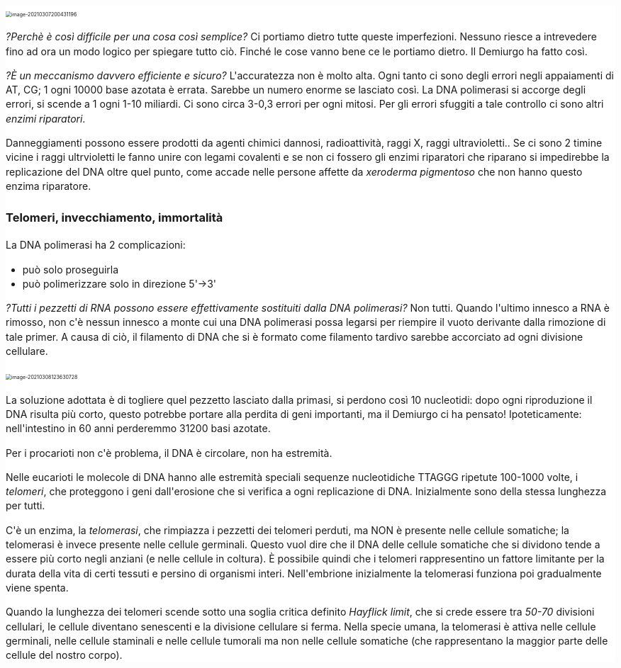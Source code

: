 <img src="/home/ludo/.config/Typora/typora-user-images/image-20210307200431196.png" alt="image-20210307200431196" style="zoom:50%;" />

*?Perchè è così difficile per una cosa così semplice?*
Ci portiamo dietro tutte queste imperfezioni. Nessuno riesce a intrevedere fino ad ora un modo logico per spiegare tutto ciò. Finché le cose vanno bene ce le portiamo dietro. Il Demiurgo ha fatto così.

*?È un meccanismo davvero efficiente e sicuro?* 
L'accuratezza non è molto alta. Ogni tanto ci sono degli errori negli appaiamenti di AT, CG; 1 ogni 10000 base azotata è errata. Sarebbe un numero enorme se lasciato così.
La DNA polimerasi si accorge degli errori, si scende a 1 ogni 1-10 miliardi.
Ci sono circa 3-0,3 errori per ogni mitosi.
Per gli errori sfuggiti a tale controllo ci sono altri *enzimi riparatori*.

Danneggiamenti possono essere prodotti da agenti chimici dannosi, radioattività, raggi X, raggi ultravioletti..
Se ci sono 2 timine vicine i raggi ultrvioletti le fanno unire con legami covalenti e se non ci fossero gli enzimi riparatori che riparano si impedirebbe la replicazione del DNA oltre quel punto, come accade nelle persone affette da *xeroderma pigmentoso* che non hanno questo enzima riparatore.

### Telomeri, invecchiamento, immortalità

La DNA polimerasi ha 2 complicazioni:

- può solo proseguirla
- può polimerizzare solo in direzione 5'->3'

*?Tutti i pezzetti di RNA possono essere effettivamente sostituiti dalla DNA polimerasi?*
Non tutti. Quando l'ultimo innesco a RNA è rimosso, non c'è nessun innesco a monte  cui una DNA polimerasi possa legarsi per riempire il vuoto derivante  dalla rimozione di tale primer. A causa di ciò, il filamento di DNA che  si è formato come filamento tardivo sarebbe accorciato ad ogni divisione cellulare.

<img src="/home/ludo/.config/Typora/typora-user-images/image-20210308123630728.png" alt="image-20210308123630728" style="zoom:50%;" />

La soluzione adottata è di togliere quel pezzetto lasciato dalla primasi, si perdono così 10 nucleotidi: dopo ogni riproduzione il DNA risulta più corto, questo potrebbe portare alla perdita di geni importanti, ma il Demiurgo ci ha pensato!
Ipoteticamente: nell'intestino in 60 anni perderemmo 31200 basi azotate.

Per i procarioti non c'è problema, il DNA è circolare, non ha estremità.

Nelle eucarioti le molecole di DNA hanno alle estremità speciali sequenze nucleotidiche
TTAGGG ripetute 100-1000 volte, i *telomeri*, che proteggono i geni dall'erosione che si verifica a ogni replicazione di DNA.
Inizialmente sono della stessa lunghezza per tutti.

C'è un enzima, la *telomerasi*, che rimpiazza i pezzetti dei telomeri perduti, ma NON è presente nelle cellule somatiche; la telomerasi è invece presente nelle cellule germinali.
Questo vuol dire che il DNA delle cellule somatiche che si dividono tende a essere più corto negli anziani (e nelle cellule in coltura). È possibile quindi che i telomeri rappresentino un fattore limitante per la durata della vita di certi tessuti e persino di organismi interi.
Nell'embrione inizialmente la telomerasi funziona poi gradualmente viene spenta.

Quando la lunghezza dei telomeri scende sotto una soglia critica definito *Hayflick limit*, che si crede essere tra *50-70* divisioni cellulari, le cellule diventano senescenti e la divisione cellulare si ferma. Nella specie umana, la telomerasi è attiva nelle cellule germinali, nelle cellule staminali e nelle cellule tumorali ma non nelle cellule somatiche (che rappresentano la maggior parte delle cellule del nostro corpo).
